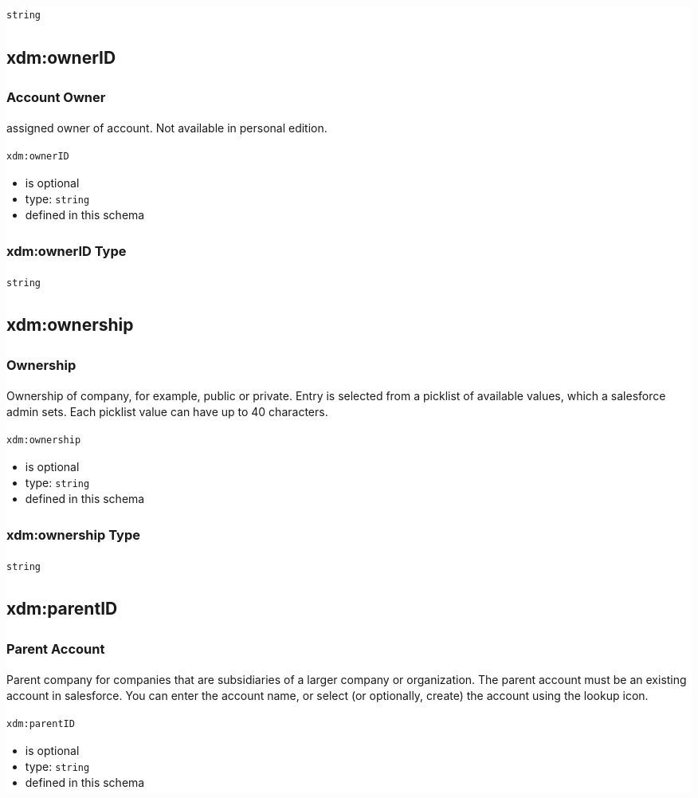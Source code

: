 
`string`






## xdm:ownerID
### Account Owner

assigned owner of account. Not available in personal edition.

`xdm:ownerID`
* is optional
* type: `string`
* defined in this schema

### xdm:ownerID Type


`string`






## xdm:ownership
### Ownership

Ownership of company, for example, public or private. Entry is selected from a picklist of available values, which a salesforce admin sets. Each picklist value can have up to 40 characters.

`xdm:ownership`
* is optional
* type: `string`
* defined in this schema

### xdm:ownership Type


`string`






## xdm:parentID
### Parent Account

Parent company for companies that are subsidiaries of a larger company or organization. The parent account must be an existing account in salesforce. You can enter the account name, or select (or optionally, create) the account using the lookup icon.

`xdm:parentID`
* is optional
* type: `string`
* defined in this schema

